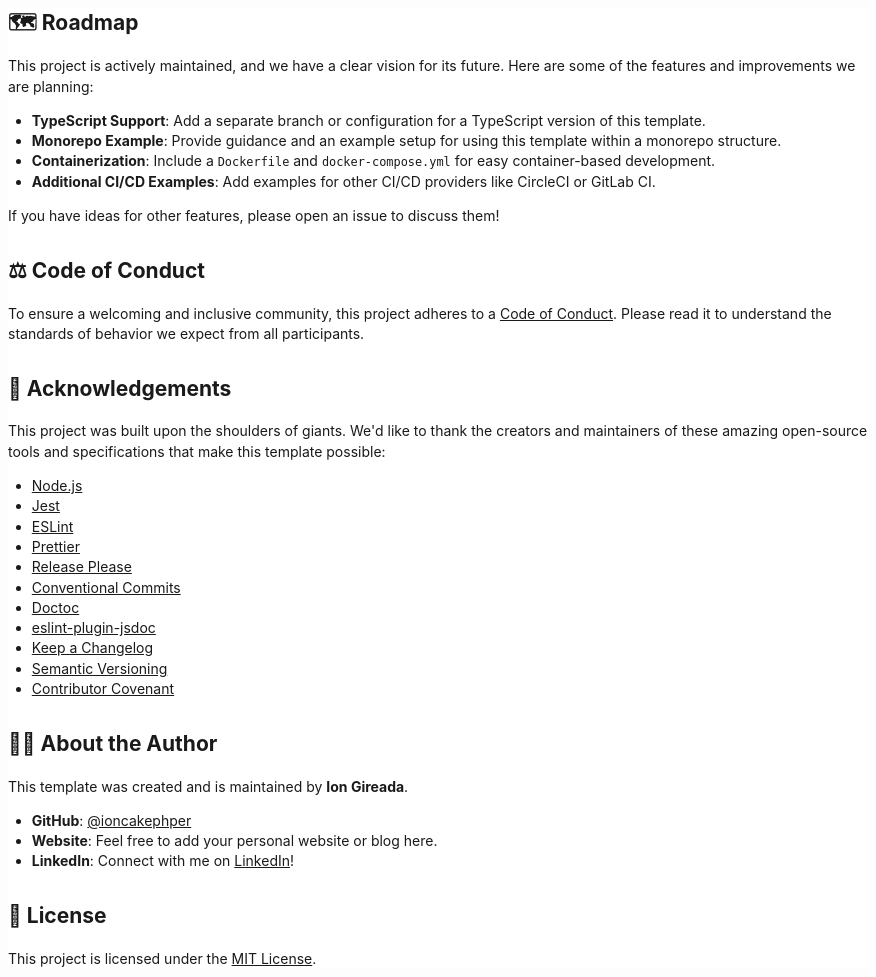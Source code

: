 ## 🗺️ Roadmap

This project is actively maintained, and we have a clear vision for its future. Here are some of the features and improvements we are planning:

- **TypeScript Support**: Add a separate branch or configuration for a TypeScript version of this template.
- **Monorepo Example**: Provide guidance and an example setup for using this template within a monorepo structure.
- **Containerization**: Include a `Dockerfile` and `docker-compose.yml` for easy container-based development.
- **Additional CI/CD Examples**: Add examples for other CI/CD providers like CircleCI or GitLab CI.

If you have ideas for other features, please open an issue to discuss them!

## ⚖️ Code of Conduct

To ensure a welcoming and inclusive community, this project adheres to a [Code of Conduct](CODE_OF_CONDUCT.md). Please read it to understand the standards of behavior we expect from all participants.

## 🙏 Acknowledgements

This project was built upon the shoulders of giants. We'd like to thank the creators and maintainers of these amazing open-source tools and specifications that make this template possible:

- [Node.js](https://nodejs.org/)
- [Jest](https://jestjs.io/)
- [ESLint](https://eslint.org/)
- [Prettier](https://prettier.io/)
- [Release Please](https://github.com/googleapis/release-please)
- [Conventional Commits](https://www.conventionalcommits.org/)
- [Doctoc](https://github.com/thlorenz/doctoc)
- [eslint-plugin-jsdoc](https://github.com/gajus/eslint-plugin-jsdoc)
- [Keep a Changelog](https://keepachangelog.com/en/1.0.0/)
- [Semantic Versioning](https://semver.org/)
- [Contributor Covenant](https://www.contributor-covenant.org/)

## 👨‍💻 About the Author

This template was created and is maintained by **Ion Gireada**.

- **GitHub**: [@ioncakephper](https://github.com/ioncakephper)
- **Website**: Feel free to add your personal website or blog here.
- **LinkedIn**: Connect with me on [LinkedIn](https://www.linkedin.com/in/ion-gireada-223929/)!

## 📄 License

This project is licensed under the [MIT License](LICENSE).
